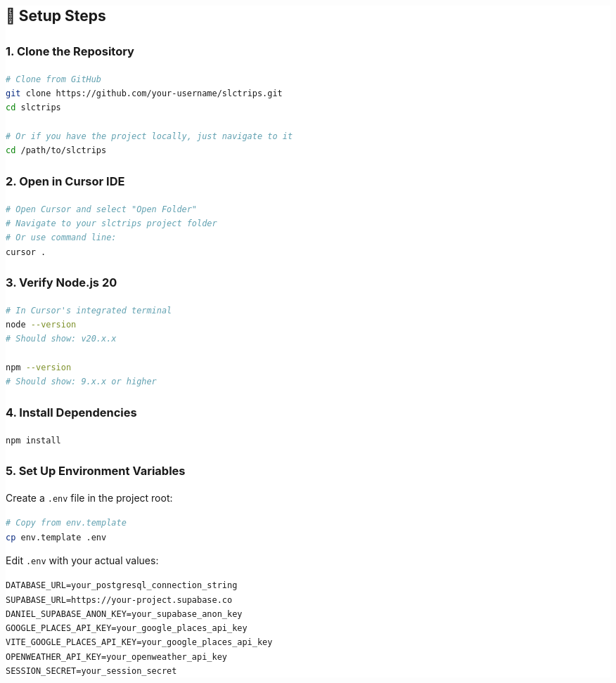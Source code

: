 ## 🚀 Setup Steps

### 1. Clone the Repository
```bash
# Clone from GitHub
git clone https://github.com/your-username/slctrips.git
cd slctrips

# Or if you have the project locally, just navigate to it
cd /path/to/slctrips
```

### 2. Open in Cursor IDE
```bash
# Open Cursor and select "Open Folder"
# Navigate to your slctrips project folder
# Or use command line:
cursor .
```

### 3. Verify Node.js 20
```bash
# In Cursor's integrated terminal
node --version
# Should show: v20.x.x

npm --version
# Should show: 9.x.x or higher
```

### 4. Install Dependencies
```bash
npm install
```

### 5. Set Up Environment Variables
Create a `.env` file in the project root:
```bash
# Copy from env.template
cp env.template .env
```

Edit `.env` with your actual values:
```env
DATABASE_URL=your_postgresql_connection_string
SUPABASE_URL=https://your-project.supabase.co
DANIEL_SUPABASE_ANON_KEY=your_supabase_anon_key
GOOGLE_PLACES_API_KEY=your_google_places_api_key
VITE_GOOGLE_PLACES_API_KEY=your_google_places_api_key
OPENWEATHER_API_KEY=your_openweather_api_key
SESSION_SECRET=your_session_secret
```
